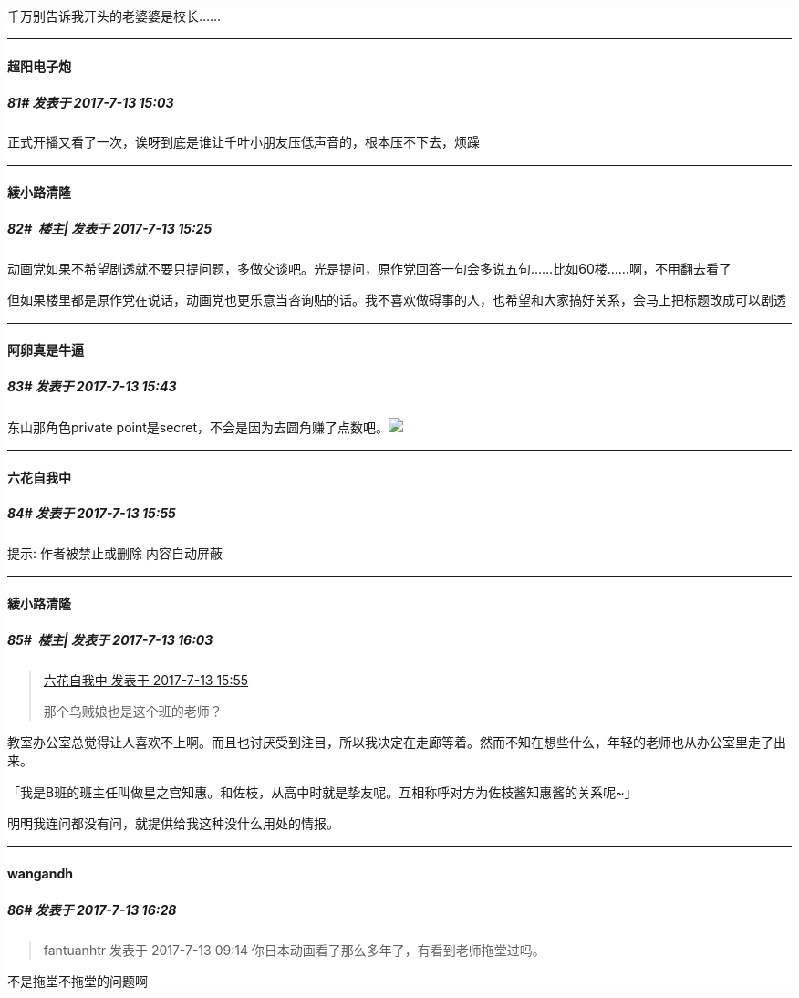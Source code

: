 千万别告诉我开头的老婆婆是校长……

*****

####  超阳电子炮  
##### 81#       发表于 2017-7-13 15:03

正式开播又看了一次，诶呀到底是谁让千叶小朋友压低声音的，根本压不下去，烦躁

*****

####  綾小路清隆  
##### 82#         楼主| 发表于 2017-7-13 15:25

动画党如果不希望剧透就不要只提问题，多做交谈吧。光是提问，原作党回答一句会多说五句……比如60楼……啊，不用翻去看了

但如果楼里都是原作党在说话，动画党也更乐意当咨询贴的话。我不喜欢做碍事的人，也希望和大家搞好关系，会马上把标题改成可以剧透

*****

####  阿卵真是牛逼  
##### 83#       发表于 2017-7-13 15:43

东山那角色private point是secret，不会是因为去圆角赚了点数吧。<img src="https://static.saraba1st.com/image/smiley/face2017/073.png" referrerpolicy="no-referrer">

*****

####  六花自我中  
##### 84#       发表于 2017-7-13 15:55

提示: 作者被禁止或删除 内容自动屏蔽

*****

####  綾小路清隆  
##### 85#         楼主| 发表于 2017-7-13 16:03

<blockquote><a href="httphttps://bbs.saraba1st.com/2b/forum.php?mod=redirect&amp;goto=findpost&amp;pid=36567566&amp;ptid=1529670" target="_blank">六花自我中 发表于 2017-7-13 15:55</a>

那个乌贼娘也是这个班的老师？</blockquote>
教室办公室总觉得让人喜欢不上啊。而且也讨厌受到注目，所以我决定在走廊等着。然而不知在想些什么，年轻的老师也从办公室里走了出来。

「我是B班的班主任叫做星之宫知惠。和佐枝，从高中时就是挚友呢。互相称呼对方为佐枝酱知惠酱的关系呢~」

明明我连问都没有问，就提供给我这种没什么用处的情报。

*****

####  wangandh  
##### 86#       发表于 2017-7-13 16:28

<blockquote>fantuanhtr 发表于 2017-7-13 09:14
你日本动画看了那么多年了，有看到老师拖堂过吗。</blockquote>
不是拖堂不拖堂的问题啊
